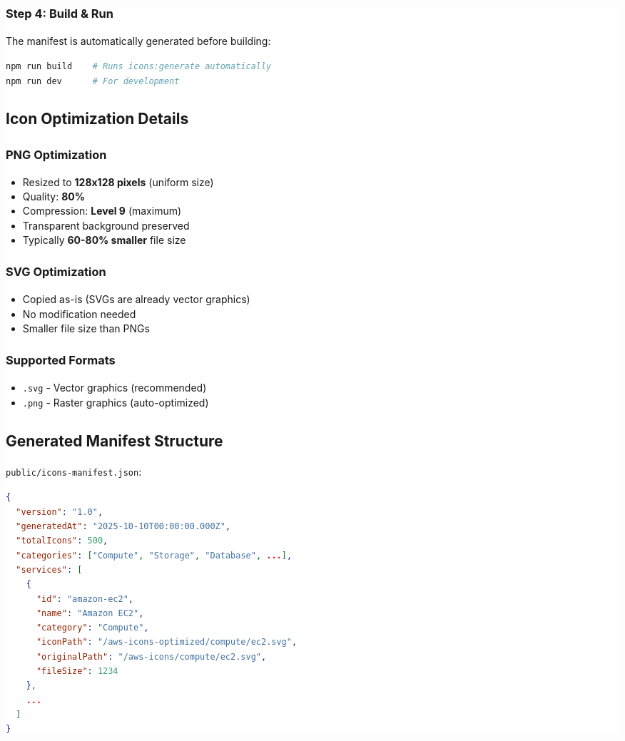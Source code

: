 ### Step 4: Build & Run

The manifest is automatically generated before building:

```bash
npm run build    # Runs icons:generate automatically
npm run dev      # For development
```

## Icon Optimization Details

### PNG Optimization
- Resized to **128x128 pixels** (uniform size)
- Quality: **80%**
- Compression: **Level 9** (maximum)
- Transparent background preserved
- Typically **60-80% smaller** file size

### SVG Optimization
- Copied as-is (SVGs are already vector graphics)
- No modification needed
- Smaller file size than PNGs

### Supported Formats
- `.svg` - Vector graphics (recommended)
- `.png` - Raster graphics (auto-optimized)

## Generated Manifest Structure

`public/icons-manifest.json`:

```json
{
  "version": "1.0",
  "generatedAt": "2025-10-10T00:00:00.000Z",
  "totalIcons": 500,
  "categories": ["Compute", "Storage", "Database", ...],
  "services": [
    {
      "id": "amazon-ec2",
      "name": "Amazon EC2",
      "category": "Compute",
      "iconPath": "/aws-icons-optimized/compute/ec2.svg",
      "originalPath": "/aws-icons/compute/ec2.svg",
      "fileSize": 1234
    },
    ...
  ]
}
```
